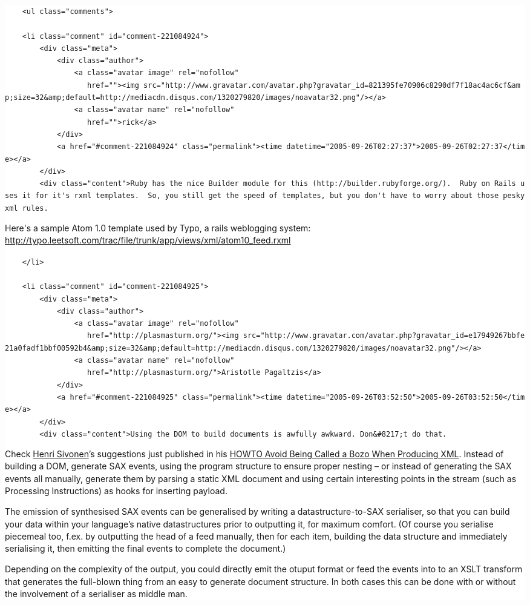         <ul class="comments">
            
        <li class="comment" id="comment-221084924">
            <div class="meta">
                <div class="author">
                    <a class="avatar image" rel="nofollow" 
                       href=""><img src="http://www.gravatar.com/avatar.php?gravatar_id=821395fe70906c8290df7f18ac4ac6cf&amp;size=32&amp;default=http://mediacdn.disqus.com/1320279820/images/noavatar32.png"/></a>
                    <a class="avatar name" rel="nofollow" 
                       href="">rick</a>
                </div>
                <a href="#comment-221084924" class="permalink"><time datetime="2005-09-26T02:27:37">2005-09-26T02:27:37</time></a>
            </div>
            <div class="content">Ruby has the nice Builder module for this (http://builder.rubyforge.org/).  Ruby on Rails uses it for it's rxml templates.  So, you still get the speed of templates, but you don't have to worry about those pesky xml rules.

Here's a sample Atom 1.0 template used by Typo, a rails weblogging system: http://typo.leetsoft.com/trac/file/trunk/app/views/xml/atom10_feed.rxml</div>
            
        </li>
    
        <li class="comment" id="comment-221084925">
            <div class="meta">
                <div class="author">
                    <a class="avatar image" rel="nofollow" 
                       href="http://plasmasturm.org/"><img src="http://www.gravatar.com/avatar.php?gravatar_id=e17949267bbfe21a0fadf1bbf00592b4&amp;size=32&amp;default=http://mediacdn.disqus.com/1320279820/images/noavatar32.png"/></a>
                    <a class="avatar name" rel="nofollow" 
                       href="http://plasmasturm.org/">Aristotle Pagaltzis</a>
                </div>
                <a href="#comment-221084925" class="permalink"><time datetime="2005-09-26T03:52:50">2005-09-26T03:52:50</time></a>
            </div>
            <div class="content">Using the DOM to build documents is awfully awkward. Don&#8217;t do that.

Check <a href="http://hsivonen.iki.fi/" rel="nofollow">Henri Sivonen</a>&#8217;s suggestions just published in his <a href="http://hsivonen.iki.fi/producing-xml/" rel="nofollow">HOWTO Avoid Being Called a Bozo When Producing XML</a>. Instead of building a DOM, generate SAX events, using the program structure to ensure proper nesting &#8211; or instead of generating the SAX events all manually, generate them by parsing a static XML document and using certain interesting points in the stream (such as Processing Instructions) as hooks for inserting payload.

The emission of synthesised SAX events can be generalised by writing a datastructure-to-SAX serialiser, so that you can build your data within your language&#8217;s native datastructures prior to outputting it, for maximum comfort. (Of course you serialise piecemeal too, f.ex. by outputting the head of a feed manually, then for each item, building the data structure and immediately serialising it, then emitting the final events to complete the document.)

Depending on the complexity of the output, you could directly emit the otuput format or feed the events into to an XSLT transform that generates the full-blown thing from an easy to generate document structure. In both cases this can be done with or without the involvement of a serialiser as middle man.
